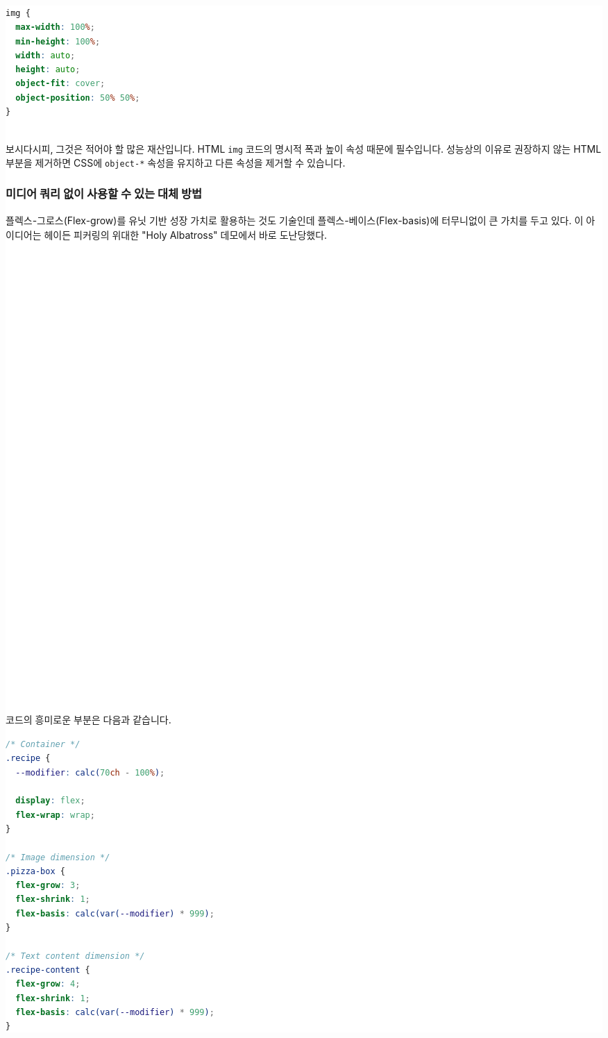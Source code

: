 ```css
img {
  max-width: 100%;
  min-height: 100%;
  width: auto;
  height: auto;
  object-fit: cover;
  object-position: 50% 50%;
} 
 

```

보시다시피, 그것은 적어야 할 많은 재산입니다. HTML `img` 코드의 명시적 폭과 높이 속성 때문에 필수입니다. 성능상의 이유로 권장하지 않는 HTML 부분을 제거하면 CSS에 `object-*` 속성을 유지하고 다른 속성을 제거할 수 있습니다.

### 미디어 쿼리 없이 사용할 수 있는 대체 방법

플렉스-그로스(Flex-grow)를 유닛 기반 성장 가치로 활용하는 것도 기술인데 플렉스-베이스(Flex-basis)에 터무니없이 큰 가치를 두고 있다. 이 아이디어는 헤이든 피커링의 위대한 "Holy Albatross" 데모에서 바로 도난당했다.

<div class="wp-block-cp-codepen-gutenberg-embed-block cp_embed_wrapper resizable" style="height: 650px;"><iframe id="cp_embed_zYrXdpe" src="//codepen.io/anon/embed/zYrXdpe?height=650&amp;theme-id=1&amp;slug-hash=zYrXdpe&amp;default-tab=result" height="650" scrolling="no" frameborder="0" allowfullscreen="" allowpaymentrequest="" name="CodePen Embed zYrXdpe" title="CodePen Embed zYrXdpe" class="cp_embed_iframe" style="width: 100%; overflow: hidden; height: 100%;">CodePen Embed Fallback</iframe><div class="win-size-grip" style="touch-action: none;"></div></div>

코드의 흥미로운 부분은 다음과 같습니다.

```css
/* Container */
.recipe {
  --modifier: calc(70ch - 100%);
 
  display: flex;
  flex-wrap: wrap;
}
 
/* Image dimension */
.pizza-box {
  flex-grow: 3;
  flex-shrink: 1;
  flex-basis: calc(var(--modifier) * 999);
}
 
/* Text content dimension */
.recipe-content {
  flex-grow: 4;
  flex-shrink: 1;
  flex-basis: calc(var(--modifier) * 999);
}
```

